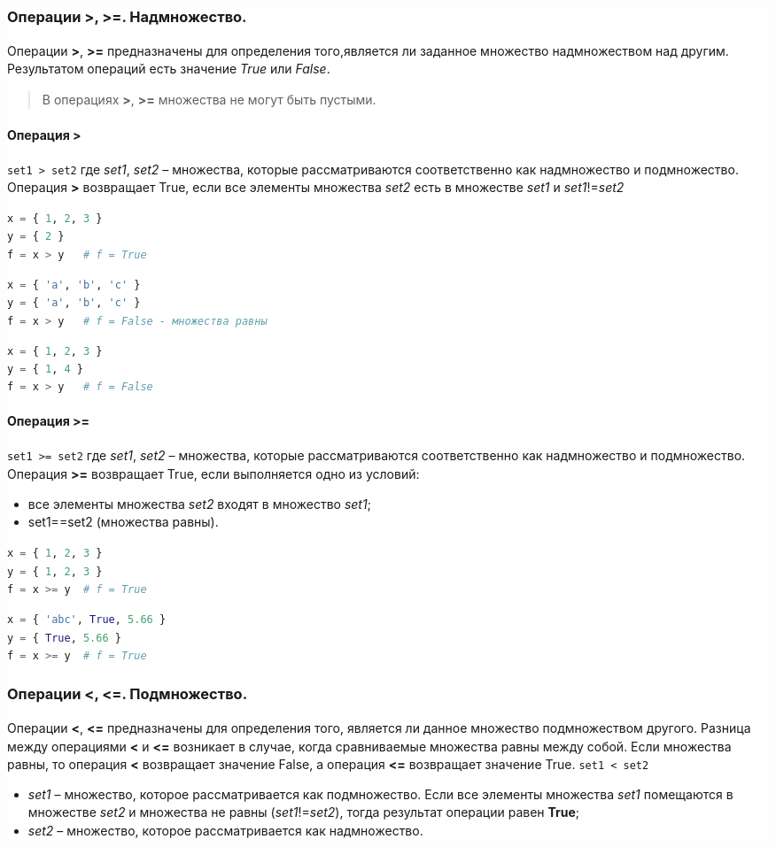###  Операции >, >=. Надмножество.
Операции **\>**, **\>=** предназначены для определения того,является ли заданное множество надмножеством над другим. Результатом операций есть значение *True* или *False*.
>В операциях **>**, **>=** множества не могут быть пустыми.
#### Операция >
`set1 > set2`
где _set1_, _set2_ – множества, которые рассматриваются соответственно как надмножество и подмножество.
Операция **>** возвращает True, если все элементы множества _set2_ есть в множестве _set1_ и _set1_!=_set2_
```python
x = { 1, 2, 3 }
y = { 2 }
f = x > y 	# f = True
```
```python
x = { 'а', 'b', 'с' }
y = { 'а', 'b', 'с' }
f = x > y 	# f = False - множества равны
```
```python
x = { 1, 2, 3 }
y = { 1, 4 }
f = x > y 	# f = False
```

#### Операция >=
`set1 >= set2`
где _set1_, _set2_ – множества, которые рассматриваются соответственно как надмножество и подмножество.
Операция **>=** возвращает True, если выполняется одно из условий:
-   все элементы множества _set2_ входят в множество _set1_;
-   set1\==set2 (множества равны).
```python
x = { 1, 2, 3 }
y = { 1, 2, 3 }
f = x >= y 	# f = True
```
```python
x = { 'abc', True, 5.66 }
y = { True, 5.66 }
f = x >= y 	# f = True
```

### Операции <, <=. Подмножество.
Операции **<**, **<=** предназначены для определения того, является ли данное множество подмножеством другого. Разница между операциями **<** и **<=** возникает в случае, когда сравниваемые множества равны между собой. Если множества равны, то операция **<** возвращает значение False, а операция **<=** возвращает значение True.
`set1 < set2`
-   _set1_ – множество, которое рассматривается как подмножество. Если все элементы множества _set1_ помещаются в множестве _set2_ и множества не равны (_set1_!=_set2_), тогда результат операции равен **True**;
-   _set2_ – множество, которое рассматривается как надмножество.
